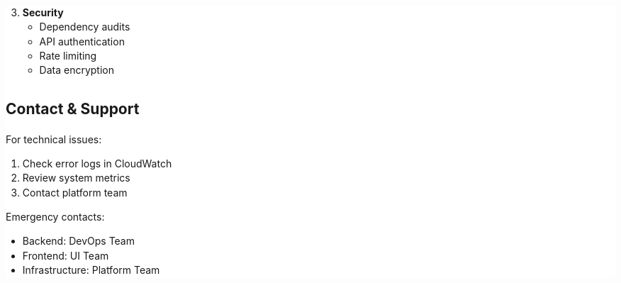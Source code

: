 3. **Security**
   - Dependency audits
   - API authentication
   - Rate limiting
   - Data encryption

## Contact & Support

For technical issues:
1. Check error logs in CloudWatch
2. Review system metrics
3. Contact platform team

Emergency contacts:
- Backend: DevOps Team
- Frontend: UI Team
- Infrastructure: Platform Team
